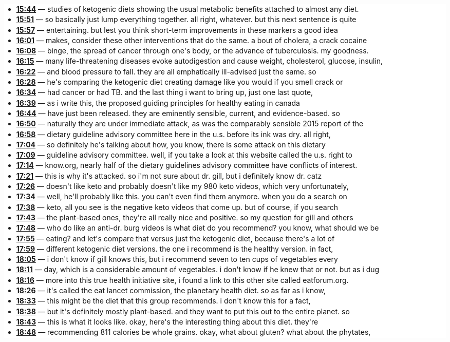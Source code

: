 - **[15:44](https://www.youtube.com/watch?v=h81qq8Ne3go&t=944s)** — studies of ketogenic diets showing the usual metabolic benefits attached to almost any diet.
- **[15:51](https://www.youtube.com/watch?v=h81qq8Ne3go&t=951s)** — so basically just lump everything together. all right, whatever. but this next sentence is quite
- **[15:57](https://www.youtube.com/watch?v=h81qq8Ne3go&t=957s)** — entertaining. but lest you think short-term improvements in these markers a good idea
- **[16:01](https://www.youtube.com/watch?v=h81qq8Ne3go&t=961s)** — makes, consider these other interventions that do the same. a bout of cholera, a crack cocaine
- **[16:08](https://www.youtube.com/watch?v=h81qq8Ne3go&t=968s)** — binge, the spread of cancer through one's body, or the advance of tuberculosis. my goodness.
- **[16:15](https://www.youtube.com/watch?v=h81qq8Ne3go&t=975s)** — many life-threatening diseases evoke autodigestion and cause weight, cholesterol, glucose, insulin,
- **[16:22](https://www.youtube.com/watch?v=h81qq8Ne3go&t=982s)** — and blood pressure to fall. they are all emphatically ill-advised just the same. so
- **[16:28](https://www.youtube.com/watch?v=h81qq8Ne3go&t=988s)** — he's comparing the ketogenic diet creating damage like you would if you smell crack or
- **[16:34](https://www.youtube.com/watch?v=h81qq8Ne3go&t=994s)** — had cancer or had TB. and the last thing i want to bring up, just one last quote,
- **[16:39](https://www.youtube.com/watch?v=h81qq8Ne3go&t=999s)** — as i write this, the proposed guiding principles for healthy eating in canada
- **[16:44](https://www.youtube.com/watch?v=h81qq8Ne3go&t=1004s)** — have just been released. they are eminently sensible, current, and evidence-based. so
- **[16:50](https://www.youtube.com/watch?v=h81qq8Ne3go&t=1010s)** — naturally they are under immediate attack, as was the comparably sensible 2015 report of the
- **[16:58](https://www.youtube.com/watch?v=h81qq8Ne3go&t=1018s)** — dietary guideline advisory committee here in the u.s. before its ink was dry. all right,
- **[17:04](https://www.youtube.com/watch?v=h81qq8Ne3go&t=1024s)** — so definitely he's talking about how, you know, there is some attack on this dietary
- **[17:09](https://www.youtube.com/watch?v=h81qq8Ne3go&t=1029s)** — guideline advisory committee. well, if you take a look at this website called the u.s. right to
- **[17:14](https://www.youtube.com/watch?v=h81qq8Ne3go&t=1034s)** — know.org, nearly half of the dietary guidelines advisory committee have conflicts of interest.
- **[17:21](https://www.youtube.com/watch?v=h81qq8Ne3go&t=1041s)** — this is why it's attacked. so i'm not sure about dr. gill, but i definitely know dr. catz
- **[17:26](https://www.youtube.com/watch?v=h81qq8Ne3go&t=1046s)** — doesn't like keto and probably doesn't like my 980 keto videos, which very unfortunately,
- **[17:34](https://www.youtube.com/watch?v=h81qq8Ne3go&t=1054s)** — well, he'll probably like this. you can't even find them anymore. when you do a search on
- **[17:38](https://www.youtube.com/watch?v=h81qq8Ne3go&t=1058s)** — keto, all you see is the negative keto videos that come up. but of course, if you search
- **[17:43](https://www.youtube.com/watch?v=h81qq8Ne3go&t=1063s)** — the plant-based ones, they're all really nice and positive. so my question for gill and others
- **[17:48](https://www.youtube.com/watch?v=h81qq8Ne3go&t=1068s)** — who do like an anti-dr. burg videos is what diet do you recommend? you know, what should we be
- **[17:55](https://www.youtube.com/watch?v=h81qq8Ne3go&t=1075s)** — eating? and let's compare that versus just the ketogenic diet, because there's a lot of
- **[17:59](https://www.youtube.com/watch?v=h81qq8Ne3go&t=1079s)** — different ketogenic diet versions. the one i recommend is the healthy version. in fact,
- **[18:05](https://www.youtube.com/watch?v=h81qq8Ne3go&t=1085s)** — i don't know if gill knows this, but i recommend seven to ten cups of vegetables every
- **[18:11](https://www.youtube.com/watch?v=h81qq8Ne3go&t=1091s)** — day, which is a considerable amount of vegetables. i don't know if he knew that or not. but as i dug
- **[18:16](https://www.youtube.com/watch?v=h81qq8Ne3go&t=1096s)** — more into this true health initiative site, i found a link to this other site called eatforum.org.
- **[18:26](https://www.youtube.com/watch?v=h81qq8Ne3go&t=1106s)** — it's called the eat lancet commission, the planetary health diet. so as far as i know,
- **[18:33](https://www.youtube.com/watch?v=h81qq8Ne3go&t=1113s)** — this might be the diet that this group recommends. i don't know this for a fact,
- **[18:38](https://www.youtube.com/watch?v=h81qq8Ne3go&t=1118s)** — but it's definitely mostly plant-based. and they want to put this out to the entire planet. so
- **[18:43](https://www.youtube.com/watch?v=h81qq8Ne3go&t=1123s)** — this is what it looks like. okay, here's the interesting thing about this diet. they're
- **[18:48](https://www.youtube.com/watch?v=h81qq8Ne3go&t=1128s)** — recommending 811 calories be whole grains. okay, what about gluten? what about the phytates,